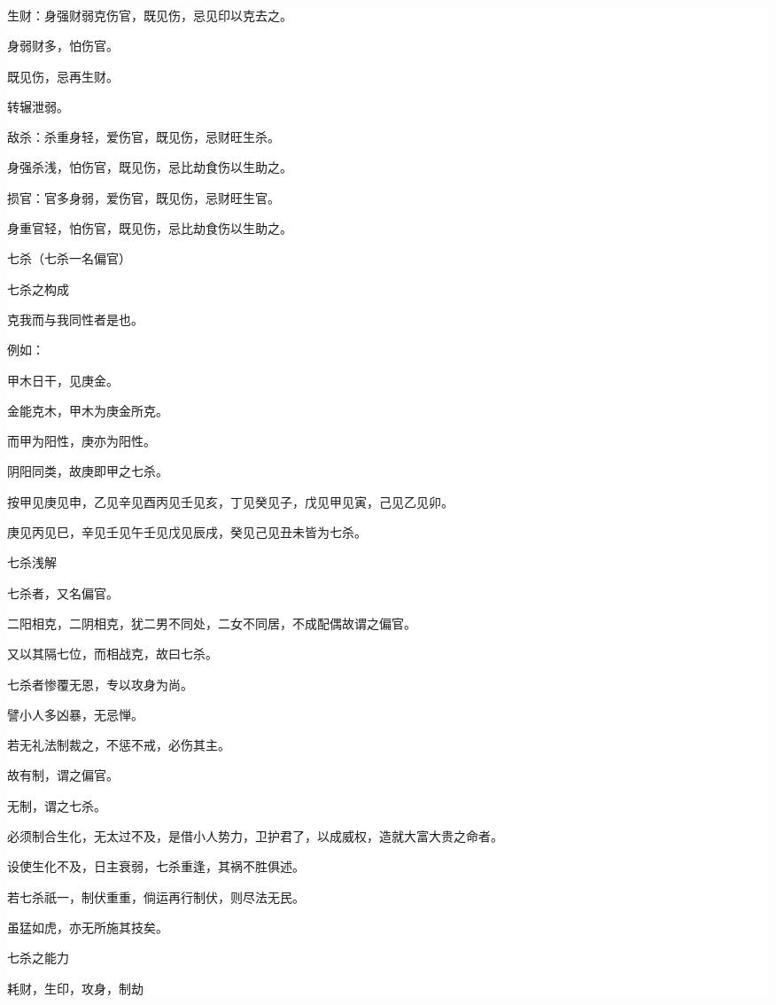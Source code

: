 生财：身强财弱克伤官，既见伤，忌见印以克去之。

身弱财多，怕伤官。

既见伤，忌再生财。

转辗泄弱。

敌杀：杀重身轻，爱伤官，既见伤，忌财旺生杀。

身强杀浅，怕伤官，既见伤，忌比劫食伤以生助之。

损官：官多身弱，爱伤官，既见伤，忌财旺生官。

身重官轻，怕伤官，既见伤，忌比劫食伤以生助之。

七杀（七杀一名偏官）

七杀之构成

克我而与我同性者是也。

例如：

甲木日干，见庚金。

金能克木，甲木为庚金所克。

而甲为阳性，庚亦为阳性。

阴阳同类，故庚即甲之七杀。

按甲见庚见申，乙见辛见酉丙见壬见亥，丁见癸见子，戊见甲见寅，己见乙见卯。

庚见丙见巳，辛见壬见午壬见戊见辰戌，癸见己见丑未皆为七杀。

七杀浅解

七杀者，又名偏官。

二阳相克，二阴相克，犹二男不同处，二女不同居，不成配偶故谓之偏官。

又以其隔七位，而相战克，故曰七杀。

七杀者惨覆无恩，专以攻身为尚。

譬小人多凶暴，无忌惮。

若无礼法制裁之，不惩不戒，必伤其主。

故有制，谓之偏官。

无制，谓之七杀。

必须制合生化，无太过不及，是借小人势力，卫护君了，以成威权，造就大富大贵之命者。

设使生化不及，日主衰弱，七杀重逢，其祸不胜俱述。

若七杀祇一，制伏重重，倘运再行制伏，则尽法无民。

虽猛如虎，亦无所施其技矣。

七杀之能力

耗财，生印，攻身，制劫

